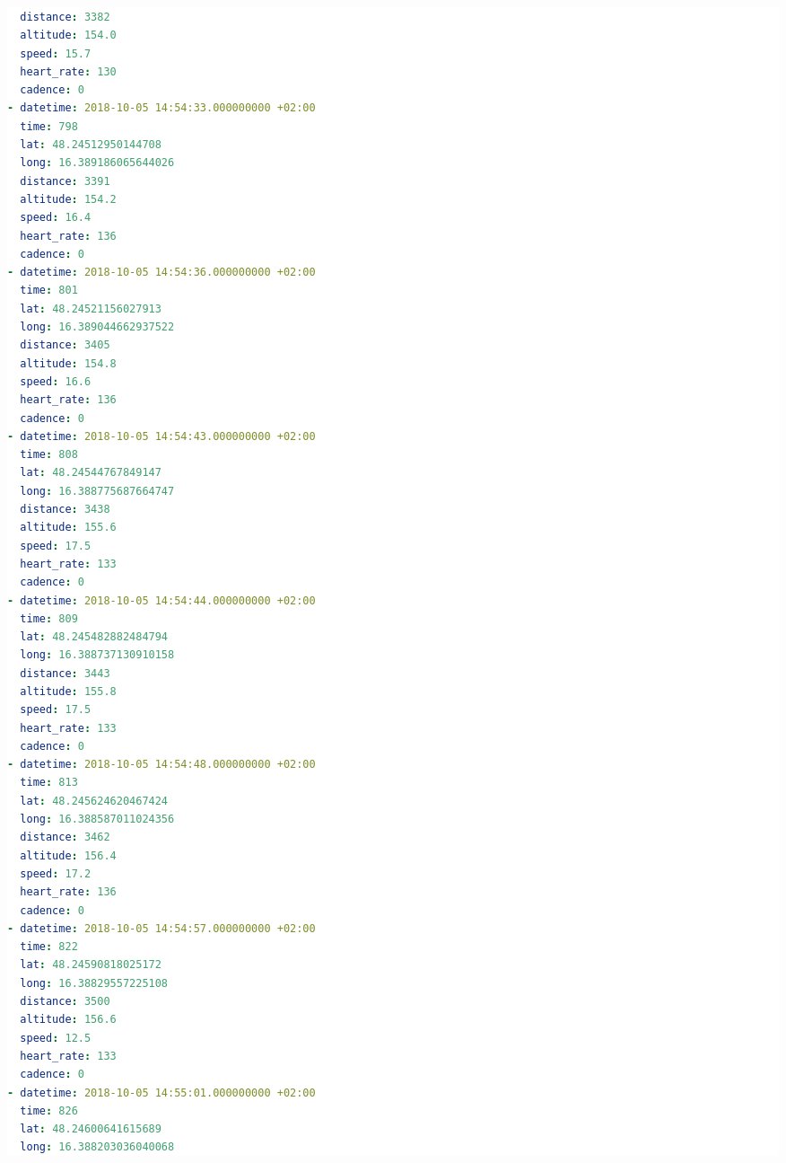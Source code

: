 ```yaml
  distance: 3382
  altitude: 154.0
  speed: 15.7
  heart_rate: 130
  cadence: 0
- datetime: 2018-10-05 14:54:33.000000000 +02:00
  time: 798
  lat: 48.24512950144708
  long: 16.389186065644026
  distance: 3391
  altitude: 154.2
  speed: 16.4
  heart_rate: 136
  cadence: 0
- datetime: 2018-10-05 14:54:36.000000000 +02:00
  time: 801
  lat: 48.24521156027913
  long: 16.389044662937522
  distance: 3405
  altitude: 154.8
  speed: 16.6
  heart_rate: 136
  cadence: 0
- datetime: 2018-10-05 14:54:43.000000000 +02:00
  time: 808
  lat: 48.24544767849147
  long: 16.388775687664747
  distance: 3438
  altitude: 155.6
  speed: 17.5
  heart_rate: 133
  cadence: 0
- datetime: 2018-10-05 14:54:44.000000000 +02:00
  time: 809
  lat: 48.245482882484794
  long: 16.388737130910158
  distance: 3443
  altitude: 155.8
  speed: 17.5
  heart_rate: 133
  cadence: 0
- datetime: 2018-10-05 14:54:48.000000000 +02:00
  time: 813
  lat: 48.245624620467424
  long: 16.388587011024356
  distance: 3462
  altitude: 156.4
  speed: 17.2
  heart_rate: 136
  cadence: 0
- datetime: 2018-10-05 14:54:57.000000000 +02:00
  time: 822
  lat: 48.24590818025172
  long: 16.38829557225108
  distance: 3500
  altitude: 156.6
  speed: 12.5
  heart_rate: 133
  cadence: 0
- datetime: 2018-10-05 14:55:01.000000000 +02:00
  time: 826
  lat: 48.24600641615689
  long: 16.388203036040068
```